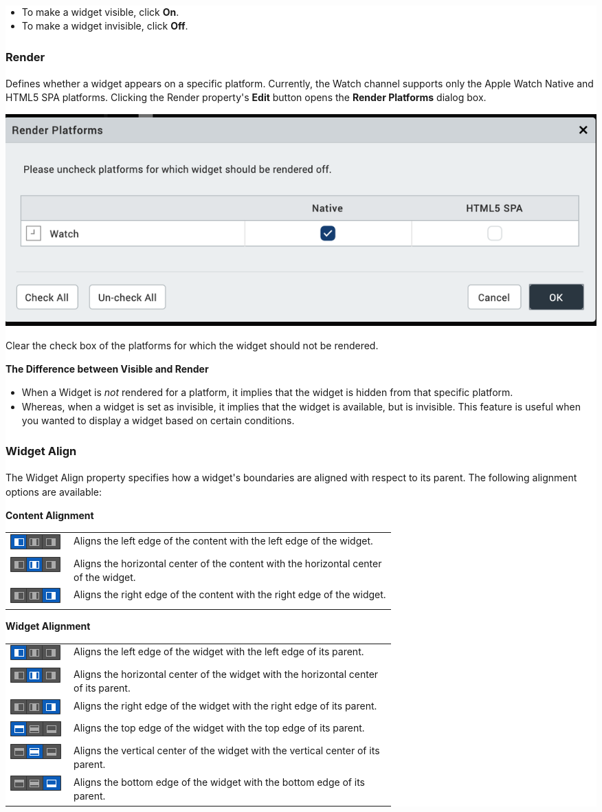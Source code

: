 *   To make a widget visible, click **On**.
*   To make a widget invisible, click **Off**.

### Render

Defines whether a widget appears on a specific platform. Currently, the Watch channel supports only the Apple Watch Native and HTML5 SPA platforms. Clicking the Render property's **Edit** button opens the **Render Platforms** dialog box.

![](Resources/Images/WatchRenderProperty.png)

Clear the check box of the platforms for which the widget should not be rendered.

**The Difference between Visible and Render**

*   When a Widget is _not_ rendered for a platform, it implies that the widget is hidden from that specific platform.
*   Whereas, when a widget is set as invisible, it implies that the widget is available, but is invisible. This feature is useful when you wanted to display a widget based on certain conditions.

### Widget Align

The Widget Align property specifies how a widget's boundaries are aligned with respect to its parent. The following alignment options are available:

**Content Alignment**

<table style="margin-left: 0;margin-right: auto;"><colgroup><col style="width: 69pt;"> <col style="width: 352pt;"></colgroup><tbody><tr><td><img src="Resources/Images/WatchHorizAlignmentLeft.png"></td><td>Aligns the left edge of the content with the left edge of the widget.</td></tr><tr><td><img src="Resources/Images/WatchHorizAlignmentCenter.png"></td><td>Aligns the horizontal center of the content with the horizontal center of the widget.</td></tr><tr><td><img src="Resources/Images/WatchHorizAlignmentRight.png"></td><td>Aligns the right edge of the content with the right edge of the widget.</td></tr></tbody></table>

**Widget Alignment**

<table style="margin-left: 0;margin-right: auto;"><colgroup><col style="width: 69pt;"> <col style="width: 352pt;"></colgroup><tbody><tr><td><img src="Resources/Images/WatchHorizAlignmentLeft.png"></td><td>Aligns the left edge of the widget with the left edge of its parent.</td></tr><tr><td><img src="Resources/Images/WatchHorizAlignmentCenter.png"></td><td>Aligns the horizontal center of the widget with the horizontal center of its parent.</td></tr><tr><td><img src="Resources/Images/WatchHorizAlignmentRight.png"></td><td>Aligns the right edge of the widget with the right edge of its parent.</td></tr><tr><td><img src="Resources/Images/WatchVertAlignmentTop.png"></td><td>Aligns the top edge of the widget with the top edge of its parent.</td></tr><tr><td><img src="Resources/Images/WatchVertAlignmentCenter.png"></td><td>Aligns the vertical center of the widget with the vertical center of its parent.</td></tr><tr><td><img src="Resources/Images/WatchVertAlignmentBottom.png"></td><td>Aligns the bottom edge of the widget with the bottom edge of its parent.</td></tr></tbody></table>
